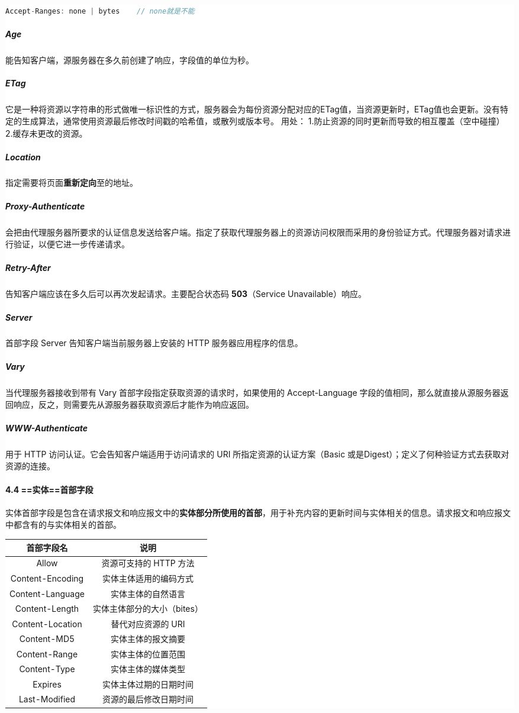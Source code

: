 ```swift
Accept-Ranges: none | bytes    // none就是不能
```

##### **Age**  

能告知客户端，源服务器在多久前创建了响应，字段值的单位为秒。

##### **ETag** 

它是一种将资源以字符串的形式做唯一标识性的方式，服务器会为每份资源分配对应的ETag值，当资源更新时，ETag值也会更新。没有特定的生成算法，通常使用资源最后修改时间戳的哈希值，或散列或版本号。
用处： 1.防止资源的同时更新而导致的相互覆盖（空中碰撞） 2.缓存未更改的资源。

##### **Location** 

指定需要将页面**重新定向**至的地址。

##### **Proxy-Authenticate** 

会把由代理服务器所要求的认证信息发送给客户端。指定了获取代理服务器上的资源访问权限而采用的身份验证方式。代理服务器对请求进行验证，以便它进一步传递请求。

##### **Retry-After** 

告知客户端应该在多久后可以再次发起请求。主要配合状态码 **503**（Service Unavailable）响应。

##### **Server** 

首部字段 Server 告知客户端当前服务器上安装的 HTTP 服务器应用程序的信息。

##### **Vary** 

当代理服务器接收到带有 Vary 首部字段指定获取资源的请求时，如果使用的 Accept-Language 字段的值相同，那么就直接从源服务器返回响应，反之，则需要先从源服务器获取资源后才能作为响应返回。

##### **WWW-Authenticate** 

用于 HTTP 访问认证。它会告知客户端适用于访问请求的 URI 所指定资源的认证方案（Basic 或是Digest）；定义了何种验证方式去获取对资源的连接。

 



#### 4.4 ==实体==首部字段

实体首部字段是包含在请求报文和响应报文中的**实体部分所使用的首部**，用于补充内容的更新时间与实体相关的信息。请求报文和响应报文中都含有的与实体相关的首部。

|    首部字段名    |            说明             |
| :--------------: | :-------------------------: |
|      Allow       |   资源可支持的 HTTP 方法    |
| Content-Encoding |   实体主体适用的编码方式    |
| Content-Language |     实体主体的自然语言      |
|  Content-Length  | 实体主体部分的大小（bites） |
| Content-Location |     替代对应资源的 URI      |
|   Content-MD5    |     实体主体的报文摘要      |
|  Content-Range   |     实体主体的位置范围      |
|   Content-Type   |     实体主体的媒体类型      |
|     Expires      |   实体主体过期的日期时间    |
|  Last-Modified   |   资源的最后修改日期时间    |
